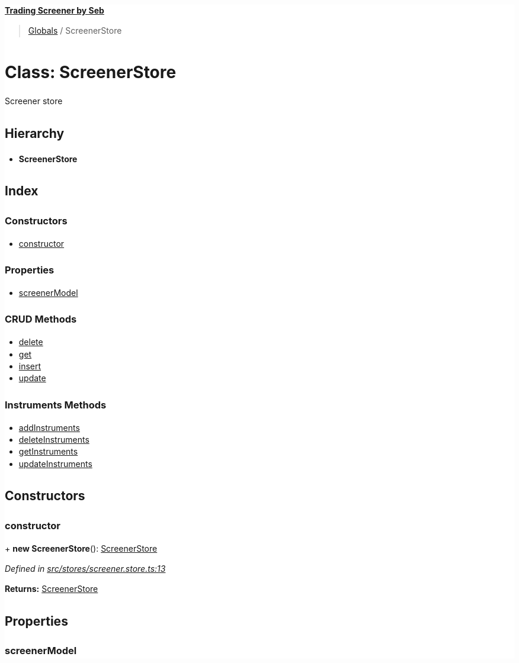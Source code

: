 **[Trading Screener by Seb](../README.md)**

> [Globals](../globals.md) / ScreenerStore

# Class: ScreenerStore

Screener store

## Hierarchy

* **ScreenerStore**

## Index

### Constructors

* [constructor](screenerstore.md#constructor)

### Properties

* [screenerModel](screenerstore.md#screenermodel)

### CRUD Methods

* [delete](screenerstore.md#delete)
* [get](screenerstore.md#get)
* [insert](screenerstore.md#insert)
* [update](screenerstore.md#update)

### Instruments Methods

* [addInstruments](screenerstore.md#addinstruments)
* [deleteInstruments](screenerstore.md#deleteinstruments)
* [getInstruments](screenerstore.md#getinstruments)
* [updateInstruments](screenerstore.md#updateinstruments)

## Constructors

### constructor

\+ **new ScreenerStore**(): [ScreenerStore](screenerstore.md)

*Defined in [src/stores/screener.store.ts:13](https://github.com/wiewiur667/TradingScreener/blob/196ff12/src/stores/screener.store.ts#L13)*

**Returns:** [ScreenerStore](screenerstore.md)

## Properties

### screenerModel
